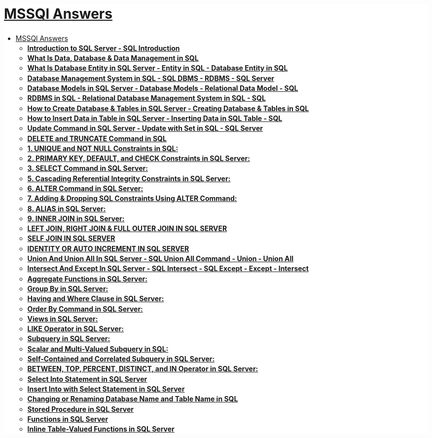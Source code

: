 <link rel="stylesheet" href="../test/style.css">

# [MSSQl Answers](./MSSQL_Answer.md)

- [MSSQl Answers](#mssql-answers)
  - [**Introduction to SQL Server - SQL Introduction**](#introduction-to-sql-server---sql-introduction)
  - [**What Is Data, Database \& Data Management in SQL**](#what-is-data-database--data-management-in-sql)
  - [**What Is Database Entity in SQL Server - Entity in SQL - Database Entity in SQL**](#what-is-database-entity-in-sql-server---entity-in-sql---database-entity-in-sql)
  - [**Database Management System in SQL - SQL DBMS - RDBMS - SQL Server**](#database-management-system-in-sql---sql-dbms---rdbms---sql-server)
  - [**Database Models in SQL Server - Database Models - Relational Data Model - SQL**](#database-models-in-sql-server---database-models---relational-data-model---sql)
  - [**RDBMS in SQL - Relational Database Management System in SQL - SQL**](#rdbms-in-sql---relational-database-management-system-in-sql---sql)
  - [**How to Create Database \& Tables in SQL Server - Creating Database \& Tables in SQL**](#how-to-create-database--tables-in-sql-server---creating-database--tables-in-sql)
  - [**How to Insert Data in Table in SQL Server - Inserting Data in SQL Table - SQL**](#how-to-insert-data-in-table-in-sql-server---inserting-data-in-sql-table---sql)
  - [**Update Command in SQL Server - Update with Set in SQL - SQL Server**](#update-command-in-sql-server---update-with-set-in-sql---sql-server)
  - [**DELETE and TRUNCATE Command in SQL**](#delete-and-truncate-command-in-sql)
  - [**1. UNIQUE and NOT NULL Constraints in SQL:**](#1-unique-and-not-null-constraints-in-sql)
  - [**2. PRIMARY KEY, DEFAULT, and CHECK Constraints in SQL Server:**](#2-primary-key-default-and-check-constraints-in-sql-server)
  - [**3. SELECT Command in SQL Server:**](#3-select-command-in-sql-server)
  - [**5. Cascading Referential Integrity Constraints in SQL Server:**](#5-cascading-referential-integrity-constraints-in-sql-server)
  - [**6. ALTER Command in SQL Server:**](#6-alter-command-in-sql-server)
  - [**7. Adding \& Dropping SQL Constraints Using ALTER Command:**](#7-adding--dropping-sql-constraints-using-alter-command)
  - [**8. ALIAS in SQL Server:**](#8-alias-in-sql-server)
  - [**9. INNER JOIN in SQL Server:**](#9-inner-join-in-sql-server)
  - [**LEFT JOIN, RIGHT JOIN \& FULL OUTER JOIN IN SQL SERVER**](#left-join-right-join--full-outer-join-in-sql-server)
  - [**SELF JOIN IN SQL SERVER**](#self-join-in-sql-server)
  - [**IDENTITY OR AUTO INCREMENT IN SQL SERVER**](#identity-or-auto-increment-in-sql-server)
  - [**Union And Union All In SQL Server - SQL Union All Command - Union - Union All**](#union-and-union-all-in-sql-server---sql-union-all-command---union---union-all)
  - [**Intersect And Except In SQL Server - SQL Intersect - SQL Except - Except - Intersect**](#intersect-and-except-in-sql-server---sql-intersect---sql-except---except---intersect)
  - [**Aggregate Functions in SQL Server:**](#aggregate-functions-in-sql-server)
  - [**Group By in SQL Server:**](#group-by-in-sql-server)
  - [**Having and Where Clause in SQL Server:**](#having-and-where-clause-in-sql-server)
  - [**Order By Command in SQL Server:**](#order-by-command-in-sql-server)
  - [**Views in SQL Server:**](#views-in-sql-server)
  - [**LIKE Operator in SQL Server:**](#like-operator-in-sql-server)
  - [**Subquery in SQL Server:**](#subquery-in-sql-server)
  - [**Scalar and Multi-Valued Subquery in SQL:**](#scalar-and-multi-valued-subquery-in-sql)
  - [**Self-Contained and Correlated Subquery in SQL Server:**](#self-contained-and-correlated-subquery-in-sql-server)
  - [**BETWEEN, TOP, PERCENT, DISTINCT, and IN Operator in SQL Server:**](#between-top-percent-distinct-and-in-operator-in-sql-server)
  - [**Select Into Statement in SQL Server**](#select-into-statement-in-sql-server)
  - [**Insert Into with Select Statement in SQL Server**](#insert-into-with-select-statement-in-sql-server)
  - [**Changing or Renaming Database Name and Table Name in SQL**](#changing-or-renaming-database-name-and-table-name-in-sql)
  - [**Stored Procedure in SQL Server**](#stored-procedure-in-sql-server)
  - [**Functions in SQL Server**](#functions-in-sql-server)
  - [**Inline Table-Valued Functions in SQL Server**](#inline-table-valued-functions-in-sql-server)
